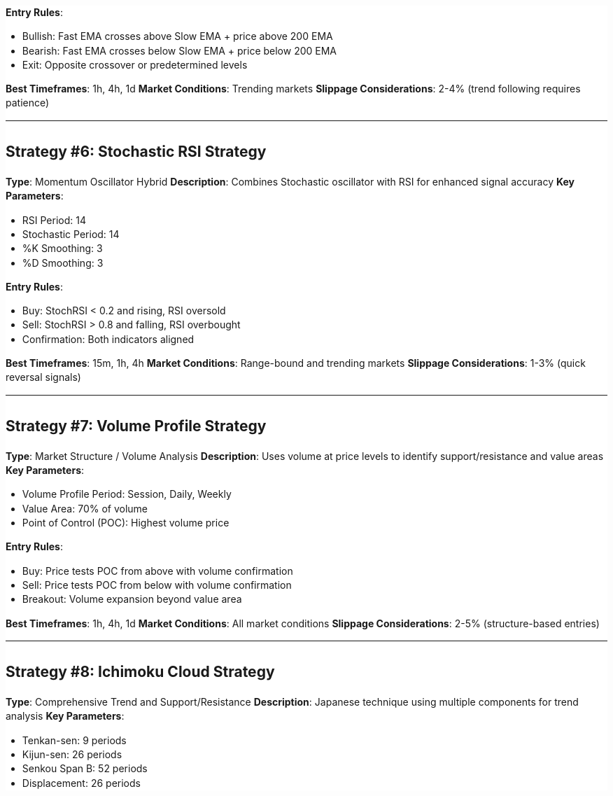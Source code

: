 **Entry Rules**:
- Bullish: Fast EMA crosses above Slow EMA + price above 200 EMA
- Bearish: Fast EMA crosses below Slow EMA + price below 200 EMA
- Exit: Opposite crossover or predetermined levels

**Best Timeframes**: 1h, 4h, 1d
**Market Conditions**: Trending markets
**Slippage Considerations**: 2-4% (trend following requires patience)

---

## Strategy #6: Stochastic RSI Strategy  
**Type**: Momentum Oscillator Hybrid
**Description**: Combines Stochastic oscillator with RSI for enhanced signal accuracy
**Key Parameters**:
- RSI Period: 14
- Stochastic Period: 14
- %K Smoothing: 3
- %D Smoothing: 3

**Entry Rules**:
- Buy: StochRSI < 0.2 and rising, RSI oversold
- Sell: StochRSI > 0.8 and falling, RSI overbought
- Confirmation: Both indicators aligned

**Best Timeframes**: 15m, 1h, 4h
**Market Conditions**: Range-bound and trending markets
**Slippage Considerations**: 1-3% (quick reversal signals)

---

## Strategy #7: Volume Profile Strategy
**Type**: Market Structure / Volume Analysis
**Description**: Uses volume at price levels to identify support/resistance and value areas
**Key Parameters**:
- Volume Profile Period: Session, Daily, Weekly
- Value Area: 70% of volume
- Point of Control (POC): Highest volume price

**Entry Rules**:
- Buy: Price tests POC from above with volume confirmation
- Sell: Price tests POC from below with volume confirmation
- Breakout: Volume expansion beyond value area

**Best Timeframes**: 1h, 4h, 1d
**Market Conditions**: All market conditions
**Slippage Considerations**: 2-5% (structure-based entries)

---

## Strategy #8: Ichimoku Cloud Strategy
**Type**: Comprehensive Trend and Support/Resistance
**Description**: Japanese technique using multiple components for trend analysis
**Key Parameters**:
- Tenkan-sen: 9 periods
- Kijun-sen: 26 periods  
- Senkou Span B: 52 periods
- Displacement: 26 periods
